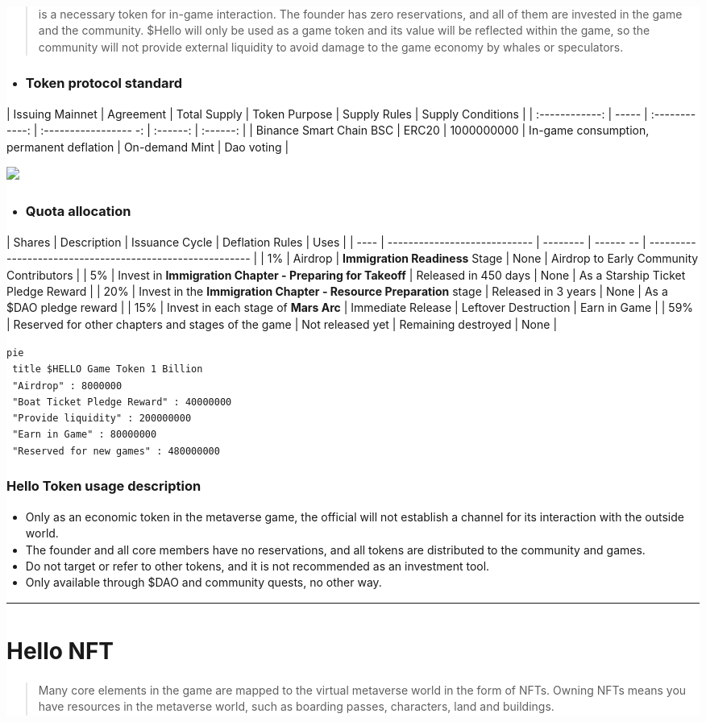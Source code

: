 > is a necessary token for in-game interaction. The founder has zero reservations, and all of them are invested in the game and the community. $Hello will only be used as a game token and its value will be reflected within the game, so the community will not provide external liquidity to avoid damage to the game economy by whales or speculators.

- ### Token protocol standard

| Issuing Mainnet | Agreement | Total Supply | Token Purpose | Supply Rules | Supply Conditions |
| :------------: | ----- | :------------: | :----------------- -: | :------: | :------: |
| Binance Smart Chain BSC | ERC20 | 1000000000 | In-game consumption, permanent deflation | On-demand Mint | Dao voting |

![](https://www.hellodao.world/images/bg1.jpg)

- ### Quota allocation
| Shares | Description | Issuance Cycle | Deflation Rules | Uses |
| ---- | ---------------------------- | -------- | ------ -- | -------------------------------------------------------- |
| 1% | Airdrop | **Immigration Readiness** Stage | None | Airdrop to Early Community Contributors |
| 5% | Invest in **Immigration Chapter - Preparing for Takeoff** | Released in 450 days | None | As a Starship Ticket Pledge Reward |
| 20% | Invest in the **Immigration Chapter - Resource Preparation** stage | Released in 3 years | None | As a $DAO pledge reward |
| 15% | Invest in each stage of **Mars Arc** | Immediate Release | Leftover Destruction | Earn in Game |
| 59% | Reserved for other chapters and stages of the game | Not released yet | Remaining destroyed | None |


```Mermaid
pie
 title $HELLO Game Token 1 Billion
 "Airdrop" : 8000000
 "Boat Ticket Pledge Reward" : 40000000
 "Provide liquidity" : 200000000
 "Earn in Game" : 80000000
 "Reserved for new games" : 480000000
````

### Hello Token usage description

- Only as an economic token in the metaverse game, the official will not establish a channel for its interaction with the outside world.
- The founder and all core members have no reservations, and all tokens are distributed to the community and games.
- Do not target or refer to other tokens, and it is not recommended as an investment tool.
- Only available through $DAO and community quests, no other way.

------

# Hello NFT

> Many core elements in the game are mapped to the virtual metaverse world in the form of NFTs. Owning NFTs means you have resources in the metaverse world, such as boarding passes, characters, land and buildings.
